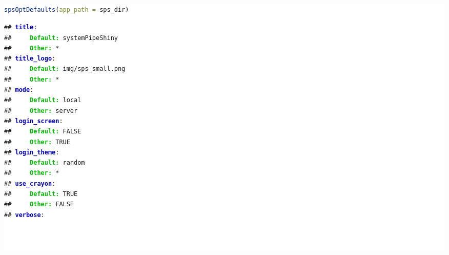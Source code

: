 
```r
spsOptDefaults(app_path = sps_dir)
```

<PRE class="fansi fansi-output"><CODE>## <span style='color: #0000BB;font-weight: bold;'>title</span><span>:
## </span><span style='color: #00BB00;font-weight: bold;'>    Default: </span><span>systemPipeShiny 
## </span><span style='color: #00BB00;font-weight: bold;'>    Other: </span><span>* 
## </span><span style='color: #0000BB;font-weight: bold;'>title_logo</span><span>:
## </span><span style='color: #00BB00;font-weight: bold;'>    Default: </span><span>img/sps_small.png 
## </span><span style='color: #00BB00;font-weight: bold;'>    Other: </span><span>* 
## </span><span style='color: #0000BB;font-weight: bold;'>mode</span><span>:
## </span><span style='color: #00BB00;font-weight: bold;'>    Default: </span><span>local 
## </span><span style='color: #00BB00;font-weight: bold;'>    Other: </span><span>server 
## </span><span style='color: #0000BB;font-weight: bold;'>login_screen</span><span>:
## </span><span style='color: #00BB00;font-weight: bold;'>    Default: </span><span>FALSE 
## </span><span style='color: #00BB00;font-weight: bold;'>    Other: </span><span>TRUE 
## </span><span style='color: #0000BB;font-weight: bold;'>login_theme</span><span>:
## </span><span style='color: #00BB00;font-weight: bold;'>    Default: </span><span>random 
## </span><span style='color: #00BB00;font-weight: bold;'>    Other: </span><span>* 
## </span><span style='color: #0000BB;font-weight: bold;'>use_crayon</span><span>:
## </span><span style='color: #00BB00;font-weight: bold;'>    Default: </span><span>TRUE 
## </span><span style='color: #00BB00;font-weight: bold;'>    Other: </span><span>FALSE 
## </span><span style='color: #0000BB;font-weight: bold;'>verbose</span><span>: